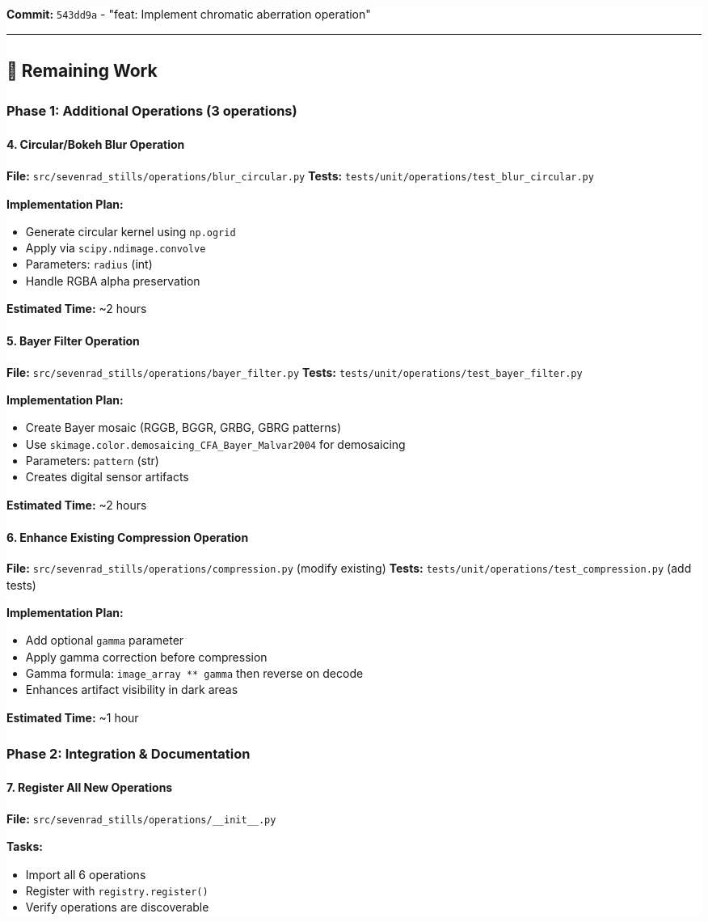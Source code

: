 **Commit:** `543dd9a` - "feat: Implement chromatic aberration operation"

---

## 🚧 Remaining Work

### Phase 1: Additional Operations (3 operations)

#### 4. Circular/Bokeh Blur Operation
**File:** `src/sevenrad_stills/operations/blur_circular.py`
**Tests:** `tests/unit/operations/test_blur_circular.py`

**Implementation Plan:**
- Generate circular kernel using `np.ogrid`
- Apply via `scipy.ndimage.convolve`
- Parameters: `radius` (int)
- Handle RGBA alpha preservation

**Estimated Time:** ~2 hours

#### 5. Bayer Filter Operation
**File:** `src/sevenrad_stills/operations/bayer_filter.py`
**Tests:** `tests/unit/operations/test_bayer_filter.py`

**Implementation Plan:**
- Create Bayer mosaic (RGGB, BGGR, GRBG, GBRG patterns)
- Use `skimage.color.demosaicing_CFA_Bayer_Malvar2004` for demosaicing
- Parameters: `pattern` (str)
- Creates digital sensor artifacts

**Estimated Time:** ~2 hours

#### 6. Enhance Existing Compression Operation
**File:** `src/sevenrad_stills/operations/compression.py` (modify existing)
**Tests:** `tests/unit/operations/test_compression.py` (add tests)

**Implementation Plan:**
- Add optional `gamma` parameter
- Apply gamma correction before compression
- Gamma formula: `image_array ** gamma` then reverse on decode
- Enhances artifact visibility in dark areas

**Estimated Time:** ~1 hour

### Phase 2: Integration & Documentation

#### 7. Register All New Operations
**File:** `src/sevenrad_stills/operations/__init__.py`

**Tasks:**
- Import all 6 operations
- Register with `registry.register()`
- Verify operations are discoverable
